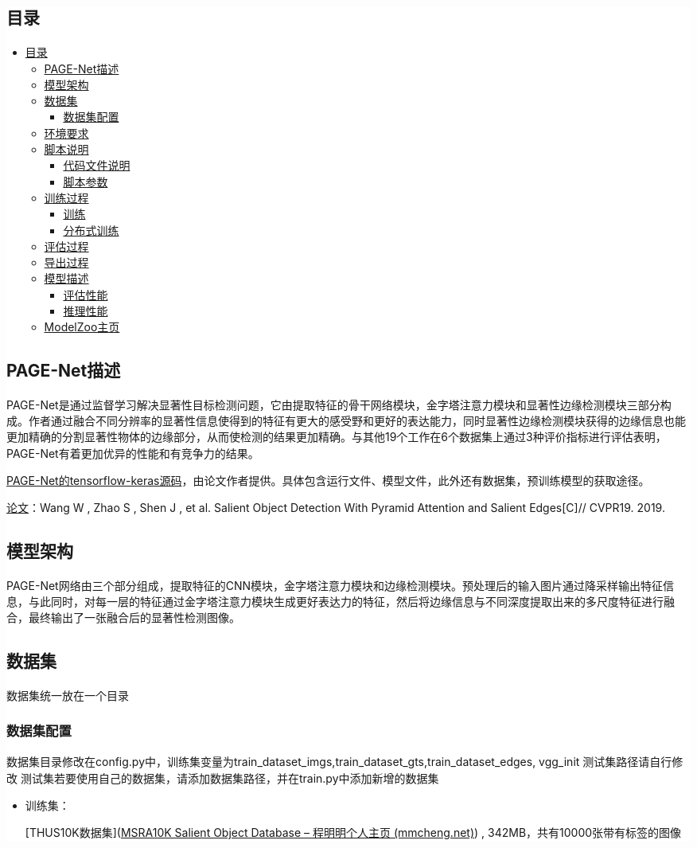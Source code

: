## 目录

- [目录](#目录)
    - [PAGE-Net描述](#PAGE-Net描述)
    - [模型架构](#模型架构)
    - [数据集](#数据集)
        - [数据集配置](#数据集配置)
    - [环境要求](#环境要求)
    - [脚本说明](#脚本说明)
        - [代码文件说明](#代码文件说明)
        - [脚本参数](#脚本参数)
    - [训练过程](#训练过程)
        - [训练](#训练)
        - [分布式训练](#分布式训练)
    - [评估过程](#评估过程)
    - [导出过程](#导出过程)
    - [模型描述](#模型描述)
        - [评估性能](#评估性能)
        - [推理性能](#推理性能)
    - [ModelZoo主页](#modelzoo主页)

## PAGE-Net描述

PAGE-Net是通过监督学习解决显著性目标检测问题，它由提取特征的骨干网络模块，金字塔注意力模块和显著性边缘检测模块三部分构成。作者通过融合不同分辨率的显著性信息使得到的特征有更大的感受野和更好的表达能力，同时显著性边缘检测模块获得的边缘信息也能更加精确的分割显著性物体的边缘部分，从而使检测的结果更加精确。与其他19个工作在6个数据集上通过3种评价指标进行评估表明，PAGE-Net有着更加优异的性能和有竞争力的结果。

[PAGE-Net的tensorflow-keras源码](https://github.com/wenguanwang/PAGE-Net)，由论文作者提供。具体包含运行文件、模型文件，此外还有数据集，预训练模型的获取途径。

[论文](https://www.researchgate.net/publication/332751907_Salient_Object_Detection_With_Pyramid_Attention_and_Salient_Edges)：Wang W ,  Zhao S ,  Shen J , et al. Salient Object Detection With Pyramid Attention and Salient Edges[C]// CVPR19. 2019.

## 模型架构

PAGE-Net网络由三个部分组成，提取特征的CNN模块，金字塔注意力模块和边缘检测模块。预处理后的输入图片通过降采样输出特征信息，与此同时，对每一层的特征通过金字塔注意力模块生成更好表达力的特征，然后将边缘信息与不同深度提取出来的多尺度特征进行融合，最终输出了一张融合后的显著性检测图像。

## 数据集

数据集统一放在一个目录

### 数据集配置

数据集目录修改在config.py中，训练集变量为train_dataset_imgs,train_dataset_gts,train_dataset_edges, vgg_init
测试集路径请自行修改
测试集若要使用自己的数据集，请添加数据集路径，并在train.py中添加新增的数据集

- 训练集：

  [THUS10K数据集]([MSRA10K Salient Object Database – 程明明个人主页 (mmcheng.net)](https://mmcheng.net/msra10k/)) , 342MB，共有10000张带有标签的图像
